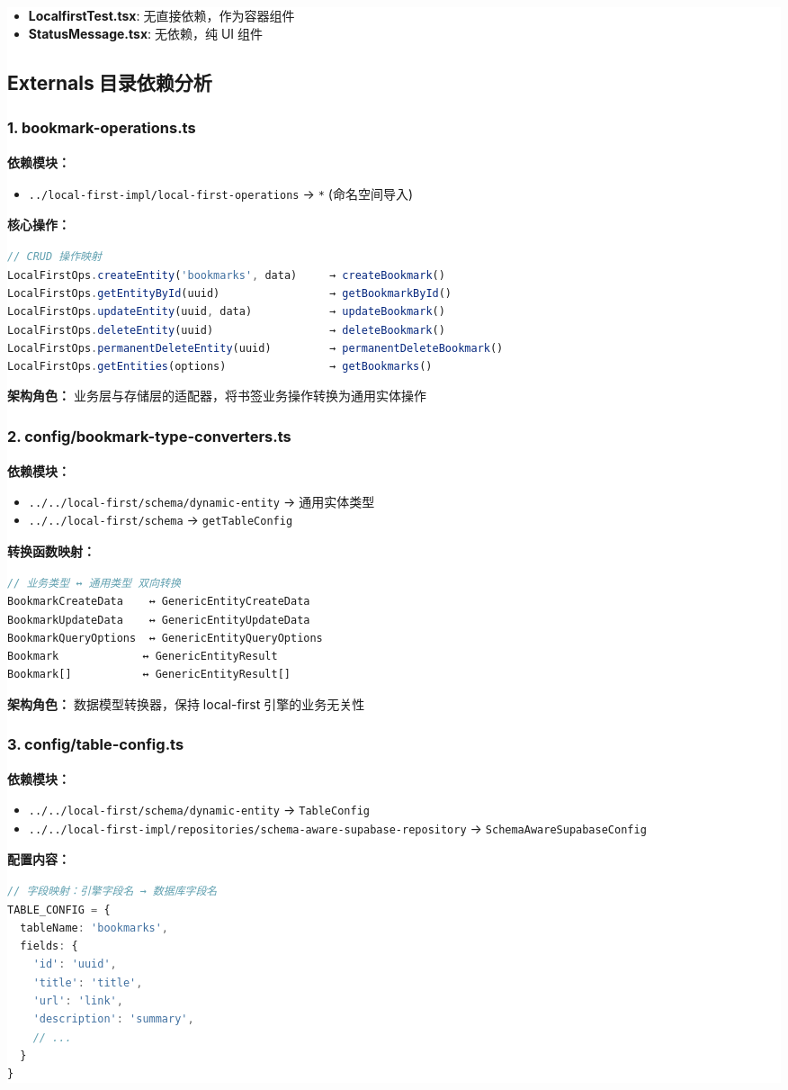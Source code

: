 - **LocalfirstTest.tsx**: 无直接依赖，作为容器组件
- **StatusMessage.tsx**: 无依赖，纯 UI 组件

## Externals 目录依赖分析

### 1. bookmark-operations.ts

**依赖模块：**
- `../local-first-impl/local-first-operations` → `*` (命名空间导入)

**核心操作：**
```typescript
// CRUD 操作映射
LocalFirstOps.createEntity('bookmarks', data)     → createBookmark()
LocalFirstOps.getEntityById(uuid)                 → getBookmarkById()
LocalFirstOps.updateEntity(uuid, data)            → updateBookmark()
LocalFirstOps.deleteEntity(uuid)                  → deleteBookmark()
LocalFirstOps.permanentDeleteEntity(uuid)         → permanentDeleteBookmark()
LocalFirstOps.getEntities(options)                → getBookmarks()
```

**架构角色：** 业务层与存储层的适配器，将书签业务操作转换为通用实体操作

### 2. config/bookmark-type-converters.ts

**依赖模块：**
- `../../local-first/schema/dynamic-entity` → 通用实体类型
- `../../local-first/schema` → `getTableConfig`

**转换函数映射：**
```typescript
// 业务类型 ↔ 通用类型 双向转换
BookmarkCreateData    ↔ GenericEntityCreateData
BookmarkUpdateData    ↔ GenericEntityUpdateData  
BookmarkQueryOptions  ↔ GenericEntityQueryOptions
Bookmark             ↔ GenericEntityResult
Bookmark[]           ↔ GenericEntityResult[]
```

**架构角色：** 数据模型转换器，保持 local-first 引擎的业务无关性

### 3. config/table-config.ts

**依赖模块：**
- `../../local-first/schema/dynamic-entity` → `TableConfig`
- `../../local-first-impl/repositories/schema-aware-supabase-repository` → `SchemaAwareSupabaseConfig`

**配置内容：**
```typescript
// 字段映射：引擎字段名 → 数据库字段名
TABLE_CONFIG = {
  tableName: 'bookmarks',
  fields: {
    'id': 'uuid',
    'title': 'title',
    'url': 'link',
    'description': 'summary',
    // ...
  }
}
```
